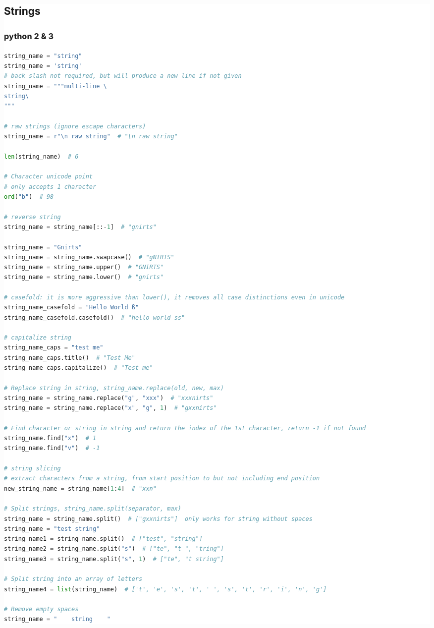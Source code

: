 ## Strings

### python 2 & 3

```python
string_name = "string"
string_name = 'string'
# back slash not required, but will produce a new line if not given
string_name = """multi-line \
string\
"""

# raw strings (ignore escape characters)
string_name = r"\n raw string"  # "\n raw string"

len(string_name)  # 6

# Character unicode point
# only accepts 1 character
ord("b")  # 98

# reverse string
string_name = string_name[::-1]  # "gnirts"

string_name = "Gnirts"
string_name = string_name.swapcase()  # "gNIRTS"
string_name = string_name.upper()  # "GNIRTS"
string_name = string_name.lower()  # "gnirts"

# casefold: it is more aggressive than lower(), it removes all case distinctions even in unicode
string_name_casefold = "Hello World ß"
string_name_casefold.casefold()  # "hello world ss"

# capitalize string
string_name_caps = "test me"
string_name_caps.title()  # "Test Me"
string_name_caps.capitalize()  # "Test me"

# Replace string in string, string_name.replace(old, new, max)
string_name = string_name.replace("g", "xxx")  # "xxxnirts"
string_name = string_name.replace("x", "g", 1)  # "gxxnirts"

# Find character or string in string and return the index of the 1st character, return -1 if not found
string_name.find("x")  # 1
string_name.find("v")  # -1

# string slicing
# extract characters from a string, from start position to but not including end position
new_string_name = string_name[1:4]  # "xxn"

# Split strings, string_name.split(separator, max)
string_name = string_name.split()  # ["gxxnirts"]  only works for string without spaces
string_name = "test string"
string_name1 = string_name.split()  # ["test", "string"]
string_name2 = string_name.split("s")  # ["te", "t ", "tring"]
string_name3 = string_name.split("s", 1)  # ["te", "t string"]

# Split string into an array of letters
string_name4 = list(string_name)  # ['t', 'e', 's', 't', ' ', 's', 't', 'r', 'i', 'n', 'g']

# Remove empty spaces
string_name = "    string    "
```